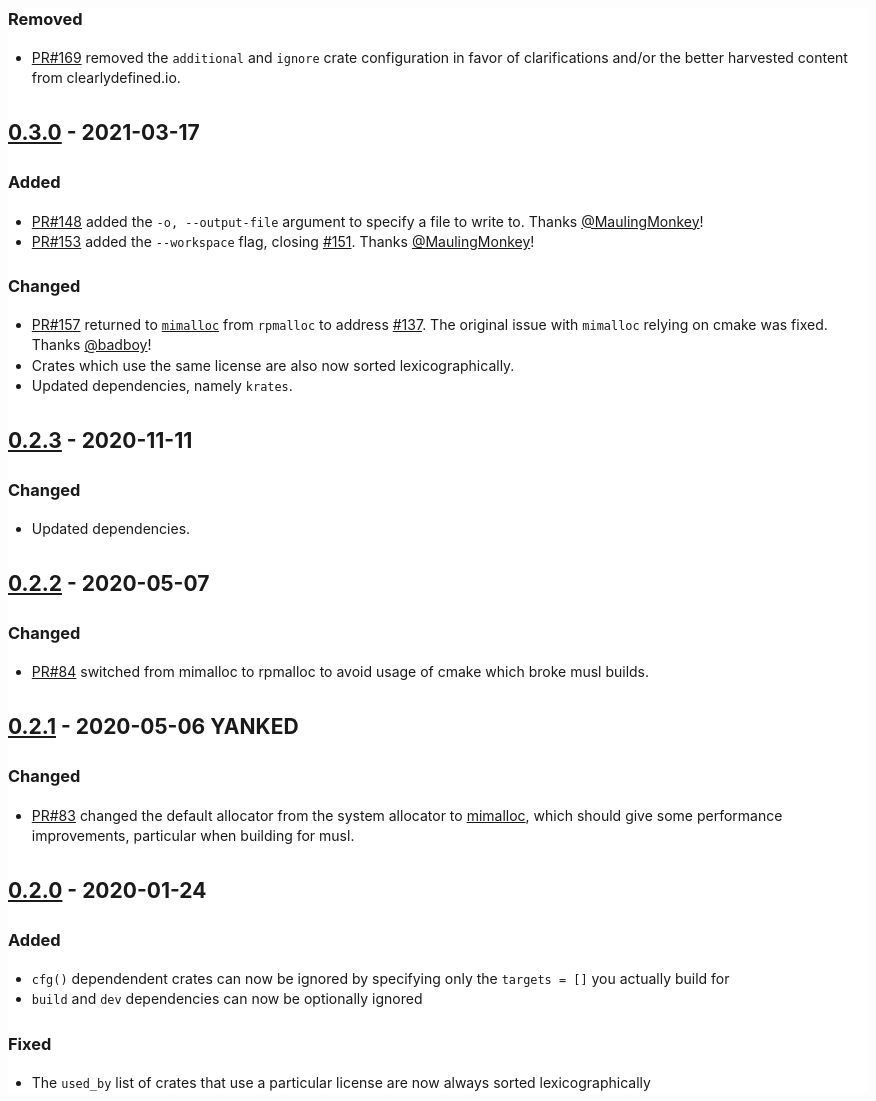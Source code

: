### Removed
- [PR#169](https://github.com/EmbarkStudios/cargo-about/pull/169) removed the `additional` and `ignore` crate configuration in favor of clarifications and/or the better harvested content from clearlydefined.io.

## [0.3.0] - 2021-03-17
### Added
- [PR#148](https://github.com/EmbarkStudios/cargo-about/pull/148) added the `-o, --output-file` argument to specify a file to write to. Thanks [@MaulingMonkey](https://github.com/MaulingMonkey)!
- [PR#153](https://github.com/EmbarkStudios/cargo-about/pull/153) added the `--workspace` flag, closing [#151](https://github.com/EmbarkStudios/cargo-about/issues/151). Thanks [@MaulingMonkey](https://github.com/MaulingMonkey)!

### Changed
- [PR#157](https://github.com/EmbarkStudios/cargo-about/pull/157) returned to [`mimalloc`](https://github.com/purpleprotocol/mimalloc_rust) from `rpmalloc` to address [#137](https://github.com/EmbarkStudios/cargo-about/issues/137). The original issue with `mimalloc` relying on cmake was fixed. Thanks [@badboy](https://github.com/badboy)!
- Crates which use the same license are also now sorted lexicographically.
- Updated dependencies, namely `krates`.

## [0.2.3] - 2020-11-11
### Changed
- Updated dependencies.

## [0.2.2] - 2020-05-07
### Changed
- [PR#84](https://github.com/EmbarkStudios/cargo-about/pull/84) switched from mimalloc to rpmalloc to avoid usage of cmake which broke musl builds.

## [0.2.1] - 2020-05-06 **YANKED**
### Changed
- [PR#83](https://github.com/EmbarkStudios/cargo-about/pull/83) changed the default allocator from the system allocator to [mimalloc](https://github.com/purpleprotocol/mimalloc_rust), which should give some performance improvements, particular when building for musl.

## [0.2.0] - 2020-01-24
### Added
- `cfg()` dependendent crates can now be ignored by specifying only the `targets = []` you actually build for
- `build` and `dev` dependencies can now be optionally ignored

### Fixed
- The `used_by` list of crates that use a particular license are now always sorted lexicographically


[Unreleased]: https://github.com/EmbarkStudios/cargo-about/compare/0.7.0...HEAD
[0.7.0]: https://github.com/EmbarkStudios/cargo-about/compare/0.6.6...0.7.0
[0.6.6]: https://github.com/EmbarkStudios/cargo-about/compare/0.6.5...0.6.6
[0.6.5]: https://github.com/EmbarkStudios/cargo-about/compare/0.6.4...0.6.5
[0.6.4]: https://github.com/EmbarkStudios/cargo-about/compare/0.6.3...0.6.4
[0.6.3]: https://github.com/EmbarkStudios/cargo-about/compare/0.6.2...0.6.3
[0.6.2]: https://github.com/EmbarkStudios/cargo-about/compare/0.6.1...0.6.2
[0.6.1]: https://github.com/EmbarkStudios/cargo-about/compare/0.6.0...0.6.1
[0.6.0]: https://github.com/EmbarkStudios/cargo-about/compare/0.5.7...0.6.0
[0.5.7]: https://github.com/EmbarkStudios/cargo-about/compare/0.5.6...0.5.7
[0.5.6]: https://github.com/EmbarkStudios/cargo-about/compare/0.5.5...0.5.6
[0.5.5]: https://github.com/EmbarkStudios/cargo-about/compare/0.5.4...0.5.5
[0.5.4]: https://github.com/EmbarkStudios/cargo-about/compare/0.5.3...0.5.4
[0.5.3]: https://github.com/EmbarkStudios/cargo-about/compare/0.5.2...0.5.3
[0.5.2]: https://github.com/EmbarkStudios/cargo-about/compare/0.5.1...0.5.2
[0.5.1]: https://github.com/EmbarkStudios/cargo-about/compare/0.5.0...0.5.1
[0.5.0]: https://github.com/EmbarkStudios/cargo-about/compare/0.4.8...0.5.0
[0.4.8]: https://github.com/EmbarkStudios/cargo-about/compare/0.4.7...0.4.8
[0.4.7]: https://github.com/EmbarkStudios/cargo-about/compare/0.4.6...0.4.7
[0.4.6]: https://github.com/EmbarkStudios/cargo-about/compare/0.4.5...0.4.6
[0.4.5]: https://github.com/EmbarkStudios/cargo-about/compare/0.4.4...0.4.5
[0.4.4]: https://github.com/EmbarkStudios/cargo-about/compare/0.4.3...0.4.4
[0.4.3]: https://github.com/EmbarkStudios/cargo-about/compare/0.4.2...0.4.3
[0.4.2]: https://github.com/EmbarkStudios/cargo-about/compare/0.4.1...0.4.2
[0.4.1]: https://github.com/EmbarkStudios/cargo-about/compare/0.4.0...0.4.1
[0.4.0]: https://github.com/EmbarkStudios/cargo-about/compare/0.3.0...0.4.0
[0.3.0]: https://github.com/EmbarkStudios/cargo-about/compare/0.2.3...0.3.0
[0.2.3]: https://github.com/EmbarkStudios/cargo-about/compare/0.2.2...0.2.3
[0.2.2]: https://github.com/EmbarkStudios/cargo-about/compare/0.2.1...0.2.2
[0.2.1]: https://github.com/EmbarkStudios/cargo-about/compare/0.2.0...0.2.1
[0.2.0]: https://github.com/EmbarkStudios/cargo-about/compare/0.1.1...0.2.0
[0.1.1]: https://github.com/EmbarkStudios/cargo-about/compare/0.1.0...0.1.1
[0.1.0]: https://github.com/EmbarkStudios/cargo-about/compare/0.0.1...0.1.0
[0.0.1]: https://github.com/EmbarkStudios/cargo-about/releases/tag/0.0.1